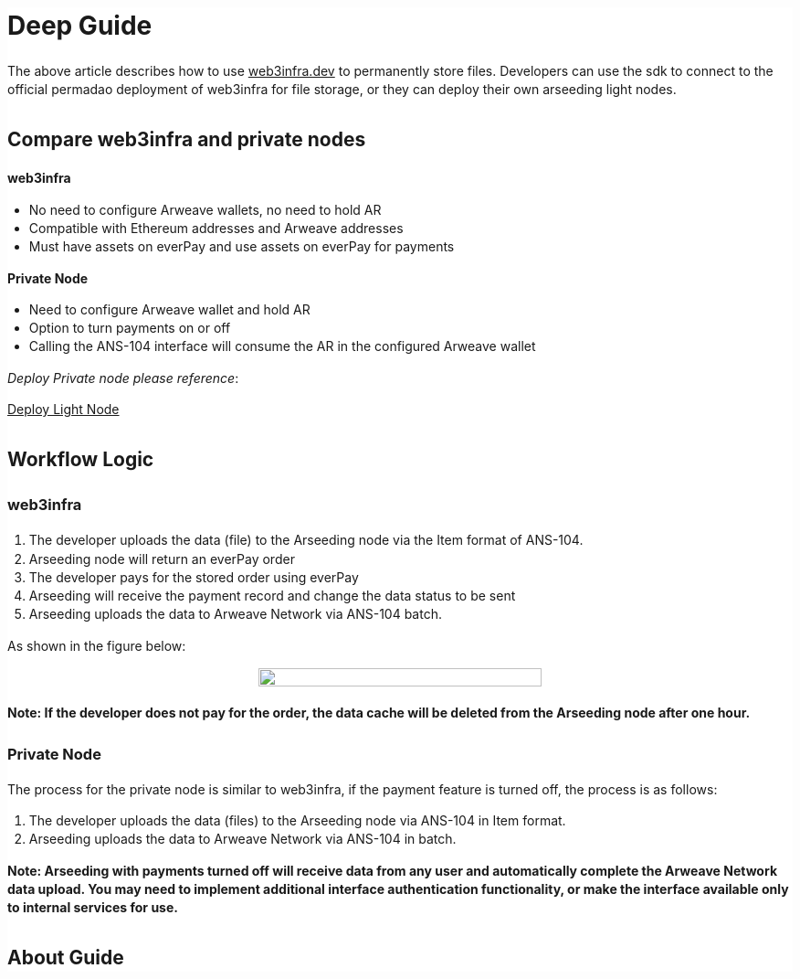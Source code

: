# Deep Guide

The above article describes how to use [web3infra.dev](http://web3infra.dev/) to permanently store files. Developers can use the sdk to connect to the official permadao deployment of web3infra for file storage, or they can deploy their own arseeding light nodes.

## Compare web3infra and private nodes

**web3infra**

- No need to configure Arweave wallets, no need to hold AR
- Compatible with Ethereum addresses and Arweave addresses
- Must have assets on everPay and use assets on everPay for payments

**Private Node**

- Need to configure Arweave wallet and hold AR
- Option to turn payments on or off
- Calling the ANS-104 interface will consume the AR in the configured Arweave wallet

_Deploy Private node please reference_:

[Deploy Light Node](../deploy/1.intro.md)

## Workflow Logic

### **web3infra**

1. The developer uploads the data (file) to the Arseeding node via the Item format of ANS-104.
2. Arseeding node will return an everPay order
3. The developer pays for the stored order using everPay
4. Arseeding will receive the payment record and change the data status to be sent
5. Arseeding uploads the data to Arweave Network via ANS-104 batch.

As shown in the figure below:

<div align="center"><img src="https://arseed.web3infra.dev/2SptyGbseFhc9p0EGpBN2G74EZQ8dT2bBUeqiSRuA5I" height="60%" width="60%"/></div>

**Note: If the developer does not pay for the order, the data cache will be deleted from the Arseeding node after one hour.**

### Private Node

The process for the private node is similar to web3infra, if the payment feature is turned off, the process is as follows:

1. The developer uploads the data (files) to the Arseeding node via ANS-104 in Item format.
2. Arseeding uploads the data to Arweave Network via ANS-104 in batch.

**Note: Arseeding with payments turned off will receive data from any user and automatically complete the Arweave Network data upload. You may need to implement additional interface authentication functionality, or make the interface available only to internal services for use.**

## About Guide

